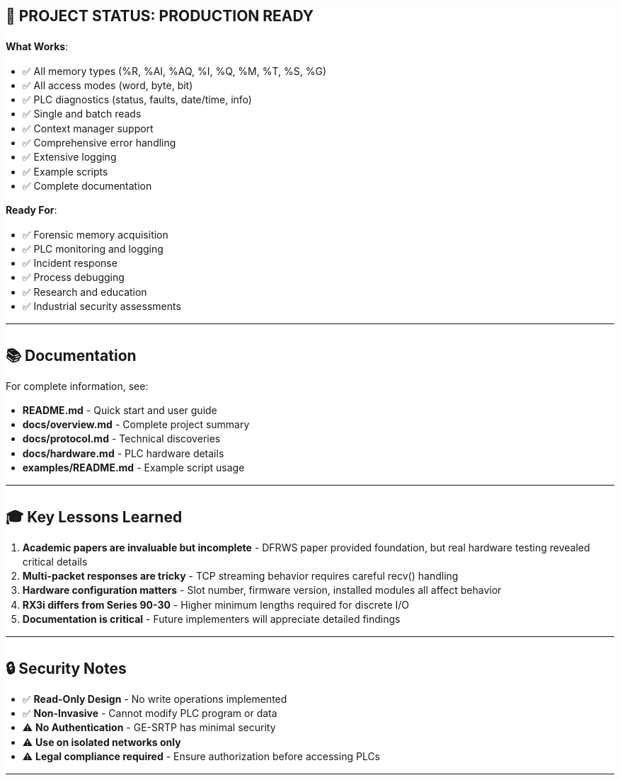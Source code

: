 ## 🚀 PROJECT STATUS: PRODUCTION READY

**What Works**:
- ✅ All memory types (%R, %AI, %AQ, %I, %Q, %M, %T, %S, %G)
- ✅ All access modes (word, byte, bit)
- ✅ PLC diagnostics (status, faults, date/time, info)
- ✅ Single and batch reads
- ✅ Context manager support
- ✅ Comprehensive error handling
- ✅ Extensive logging
- ✅ Example scripts
- ✅ Complete documentation

**Ready For**:
- ✅ Forensic memory acquisition
- ✅ PLC monitoring and logging
- ✅ Incident response
- ✅ Process debugging
- ✅ Research and education
- ✅ Industrial security assessments

---

## 📚 Documentation

For complete information, see:
- **README.md** - Quick start and user guide
- **docs/overview.md** - Complete project summary
- **docs/protocol.md** - Technical discoveries
- **docs/hardware.md** - PLC hardware details
- **examples/README.md** - Example script usage

---

## 🎓 Key Lessons Learned

1. **Academic papers are invaluable but incomplete** - DFRWS paper provided foundation, but real hardware testing revealed critical details
2. **Multi-packet responses are tricky** - TCP streaming behavior requires careful recv() handling
3. **Hardware configuration matters** - Slot number, firmware version, installed modules all affect behavior
4. **RX3i differs from Series 90-30** - Higher minimum lengths required for discrete I/O
5. **Documentation is critical** - Future implementers will appreciate detailed findings

---

## 🔒 Security Notes

- ✅ **Read-Only Design** - No write operations implemented
- ✅ **Non-Invasive** - Cannot modify PLC program or data
- ⚠️ **No Authentication** - GE-SRTP has minimal security
- ⚠️ **Use on isolated networks only**
- ⚠️ **Legal compliance required** - Ensure authorization before accessing PLCs

---